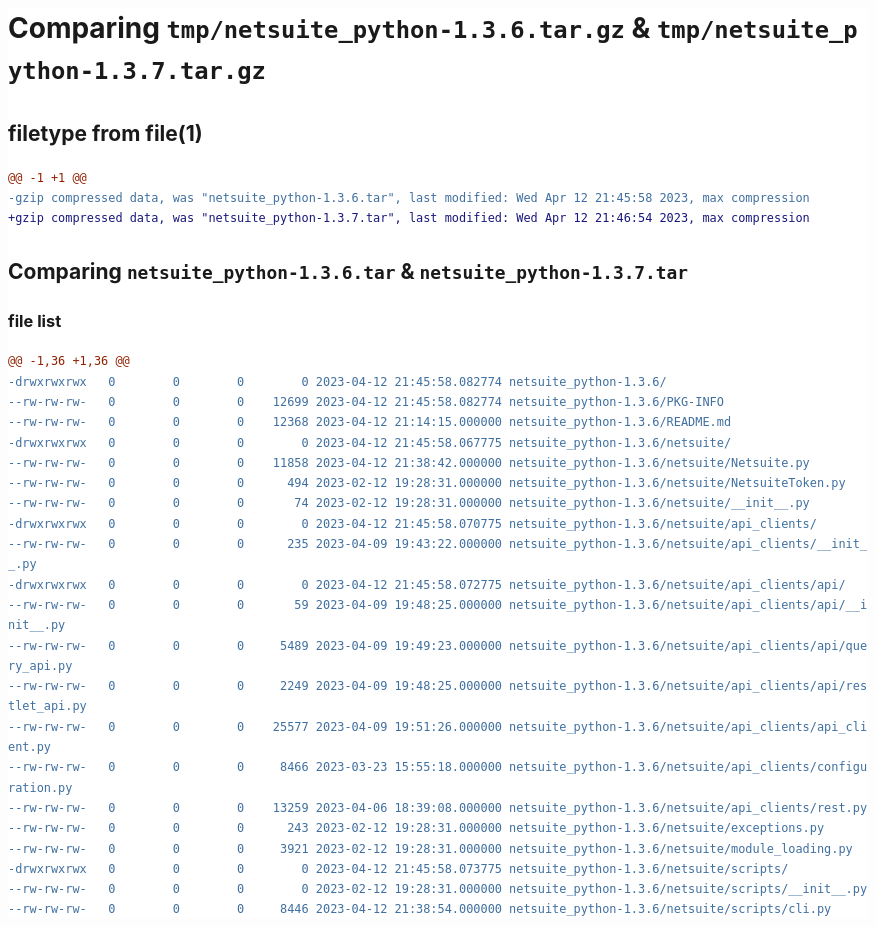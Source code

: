 # Comparing `tmp/netsuite_python-1.3.6.tar.gz` & `tmp/netsuite_python-1.3.7.tar.gz`

## filetype from file(1)

```diff
@@ -1 +1 @@
-gzip compressed data, was "netsuite_python-1.3.6.tar", last modified: Wed Apr 12 21:45:58 2023, max compression
+gzip compressed data, was "netsuite_python-1.3.7.tar", last modified: Wed Apr 12 21:46:54 2023, max compression
```

## Comparing `netsuite_python-1.3.6.tar` & `netsuite_python-1.3.7.tar`

### file list

```diff
@@ -1,36 +1,36 @@
-drwxrwxrwx   0        0        0        0 2023-04-12 21:45:58.082774 netsuite_python-1.3.6/
--rw-rw-rw-   0        0        0    12699 2023-04-12 21:45:58.082774 netsuite_python-1.3.6/PKG-INFO
--rw-rw-rw-   0        0        0    12368 2023-04-12 21:14:15.000000 netsuite_python-1.3.6/README.md
-drwxrwxrwx   0        0        0        0 2023-04-12 21:45:58.067775 netsuite_python-1.3.6/netsuite/
--rw-rw-rw-   0        0        0    11858 2023-04-12 21:38:42.000000 netsuite_python-1.3.6/netsuite/Netsuite.py
--rw-rw-rw-   0        0        0      494 2023-02-12 19:28:31.000000 netsuite_python-1.3.6/netsuite/NetsuiteToken.py
--rw-rw-rw-   0        0        0       74 2023-02-12 19:28:31.000000 netsuite_python-1.3.6/netsuite/__init__.py
-drwxrwxrwx   0        0        0        0 2023-04-12 21:45:58.070775 netsuite_python-1.3.6/netsuite/api_clients/
--rw-rw-rw-   0        0        0      235 2023-04-09 19:43:22.000000 netsuite_python-1.3.6/netsuite/api_clients/__init__.py
-drwxrwxrwx   0        0        0        0 2023-04-12 21:45:58.072775 netsuite_python-1.3.6/netsuite/api_clients/api/
--rw-rw-rw-   0        0        0       59 2023-04-09 19:48:25.000000 netsuite_python-1.3.6/netsuite/api_clients/api/__init__.py
--rw-rw-rw-   0        0        0     5489 2023-04-09 19:49:23.000000 netsuite_python-1.3.6/netsuite/api_clients/api/query_api.py
--rw-rw-rw-   0        0        0     2249 2023-04-09 19:48:25.000000 netsuite_python-1.3.6/netsuite/api_clients/api/restlet_api.py
--rw-rw-rw-   0        0        0    25577 2023-04-09 19:51:26.000000 netsuite_python-1.3.6/netsuite/api_clients/api_client.py
--rw-rw-rw-   0        0        0     8466 2023-03-23 15:55:18.000000 netsuite_python-1.3.6/netsuite/api_clients/configuration.py
--rw-rw-rw-   0        0        0    13259 2023-04-06 18:39:08.000000 netsuite_python-1.3.6/netsuite/api_clients/rest.py
--rw-rw-rw-   0        0        0      243 2023-02-12 19:28:31.000000 netsuite_python-1.3.6/netsuite/exceptions.py
--rw-rw-rw-   0        0        0     3921 2023-02-12 19:28:31.000000 netsuite_python-1.3.6/netsuite/module_loading.py
-drwxrwxrwx   0        0        0        0 2023-04-12 21:45:58.073775 netsuite_python-1.3.6/netsuite/scripts/
--rw-rw-rw-   0        0        0        0 2023-02-12 19:28:31.000000 netsuite_python-1.3.6/netsuite/scripts/__init__.py
--rw-rw-rw-   0        0        0     8446 2023-04-12 21:38:54.000000 netsuite_python-1.3.6/netsuite/scripts/cli.py
```